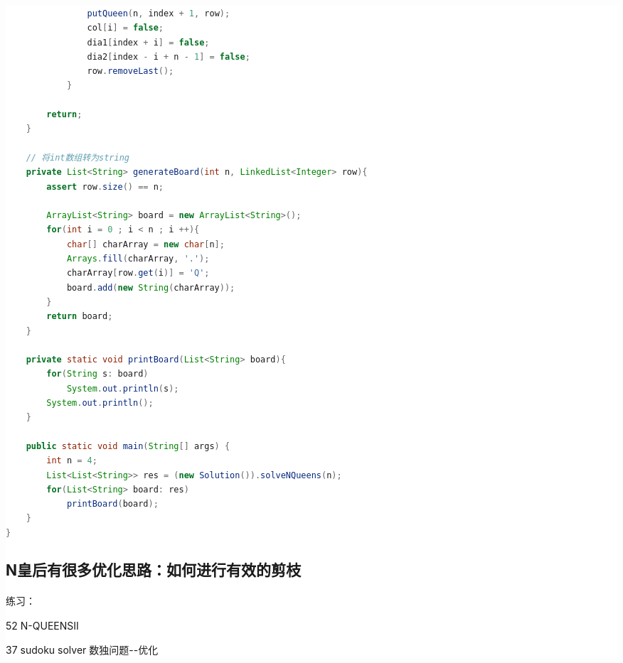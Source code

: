 ```java
                putQueen(n, index + 1, row);
                col[i] = false;
                dia1[index + i] = false;
                dia2[index - i + n - 1] = false;
                row.removeLast();
            }

        return;
    }

    // 将int数组转为string
    private List<String> generateBoard(int n, LinkedList<Integer> row){
        assert row.size() == n;

        ArrayList<String> board = new ArrayList<String>();
        for(int i = 0 ; i < n ; i ++){
            char[] charArray = new char[n];
            Arrays.fill(charArray, '.');
            charArray[row.get(i)] = 'Q';
            board.add(new String(charArray));
        }
        return board;
    }

    private static void printBoard(List<String> board){
        for(String s: board)
            System.out.println(s);
        System.out.println();
    }

    public static void main(String[] args) {
        int n = 4;
        List<List<String>> res = (new Solution()).solveNQueens(n);
        for(List<String> board: res)
            printBoard(board);
    }
}
```

## N皇后有很多优化思路：如何进行有效的剪枝

练习：

52 N-QUEENSII

37 sudoku solver 数独问题--优化



